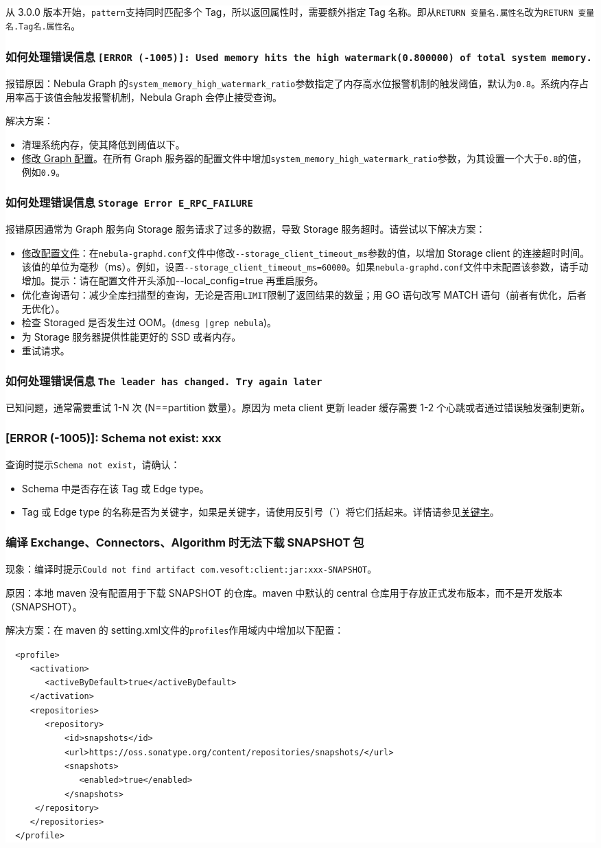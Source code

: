 从 3.0.0 版本开始，`pattern`支持同时匹配多个 Tag，所以返回属性时，需要额外指定 Tag 名称。即从`RETURN 变量名.属性名`改为`RETURN 变量名.Tag名.属性名`。

### 如何处理错误信息 `[ERROR (-1005)]: Used memory hits the high watermark(0.800000) of total system memory.`

报错原因：Nebula Graph 的`system_memory_high_watermark_ratio`参数指定了内存高水位报警机制的触发阈值，默认为`0.8`。系统内存占用率高于该值会触发报警机制，Nebula Graph 会停止接受查询。

解决方案：

* 清理系统内存，使其降低到阈值以下。
* [修改 Graph 配置](../5.configurations-and-logs/1.configurations/1.configurations.md)。在所有 Graph 服务器的配置文件中增加`system_memory_high_watermark_ratio`参数，为其设置一个大于`0.8`的值，例如`0.9`。

### 如何处理错误信息 `Storage Error E_RPC_FAILURE`

报错原因通常为 Graph 服务向 Storage 服务请求了过多的数据，导致 Storage 服务超时。请尝试以下解决方案：

* [修改配置文件](../5.configurations-and-logs/1.configurations/3.graph-config.md)：在`nebula-graphd.conf`文件中修改`--storage_client_timeout_ms`参数的值，以增加 Storage client 的连接超时时间。该值的单位为毫秒（ms）。例如，设置`--storage_client_timeout_ms=60000`。如果`nebula-graphd.conf`文件中未配置该参数，请手动增加。提示：请在配置文件开头添加--local_config=true 再重启服务。
* 优化查询语句：减少全库扫描型的查询，无论是否用`LIMIT`限制了返回结果的数量；用 GO 语句改写 MATCH 语句（前者有优化，后者无优化）。
* 检查 Storaged 是否发生过 OOM。(`dmesg |grep nebula`)。
* 为 Storage 服务器提供性能更好的 SSD 或者内存。
* 重试请求。

### 如何处理错误信息 `The leader has changed. Try again later`

已知问题，通常需要重试 1-N 次 (N==partition 数量）。原因为 meta client 更新 leader 缓存需要 1-2 个心跳或者通过错误触发强制更新。

### [ERROR (-1005)]: Schema not exist: xxx

查询时提示`Schema not exist`，请确认：

- Schema 中是否存在该 Tag 或 Edge type。

- Tag 或 Edge type 的名称是否为关键字，如果是关键字，请使用反引号（\`）将它们括起来。详情请参见[关键字](../3.ngql-guide/1.nGQL-overview/keywords-and-reserved-words.md)。

### 编译 Exchange、Connectors、Algorithm 时无法下载 SNAPSHOT 包

现象：编译时提示`Could not find artifact com.vesoft:client:jar:xxx-SNAPSHOT`。

原因：本地 maven 没有配置用于下载 SNAPSHOT 的仓库。maven 中默认的 central 仓库用于存放正式发布版本，而不是开发版本（SNAPSHOT）。

解决方案：在 maven 的 setting.xml文件的`profiles`作用域内中增加以下配置：

```
  <profile>
     <activation>
        <activeByDefault>true</activeByDefault>
     </activation>
     <repositories>
        <repository>
            <id>snapshots</id>
            <url>https://oss.sonatype.org/content/repositories/snapshots/</url>
            <snapshots>
               <enabled>true</enabled>
            </snapshots>
      </repository>
     </repositories>
  </profile>
```
